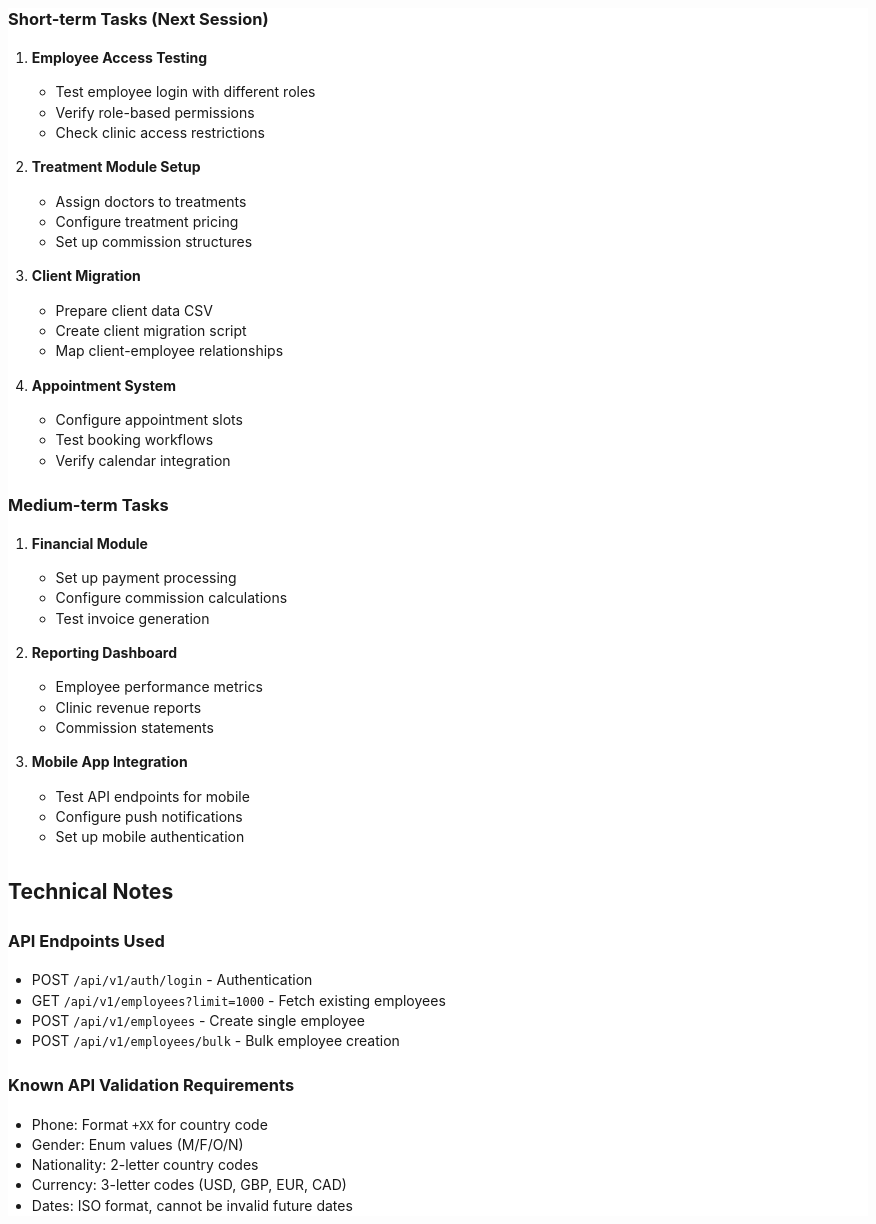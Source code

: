 ### Short-term Tasks (Next Session)

1. **Employee Access Testing**
   - Test employee login with different roles
   - Verify role-based permissions
   - Check clinic access restrictions

2. **Treatment Module Setup**
   - Assign doctors to treatments
   - Configure treatment pricing
   - Set up commission structures

3. **Client Migration**
   - Prepare client data CSV
   - Create client migration script
   - Map client-employee relationships

4. **Appointment System**
   - Configure appointment slots
   - Test booking workflows
   - Verify calendar integration

### Medium-term Tasks

1. **Financial Module**
   - Set up payment processing
   - Configure commission calculations
   - Test invoice generation

2. **Reporting Dashboard**
   - Employee performance metrics
   - Clinic revenue reports
   - Commission statements

3. **Mobile App Integration**
   - Test API endpoints for mobile
   - Configure push notifications
   - Set up mobile authentication

## Technical Notes

### API Endpoints Used
- POST `/api/v1/auth/login` - Authentication
- GET `/api/v1/employees?limit=1000` - Fetch existing employees
- POST `/api/v1/employees` - Create single employee
- POST `/api/v1/employees/bulk` - Bulk employee creation

### Known API Validation Requirements
- Phone: Format `+XX` for country code
- Gender: Enum values (M/F/O/N)
- Nationality: 2-letter country codes
- Currency: 3-letter codes (USD, GBP, EUR, CAD)
- Dates: ISO format, cannot be invalid future dates
